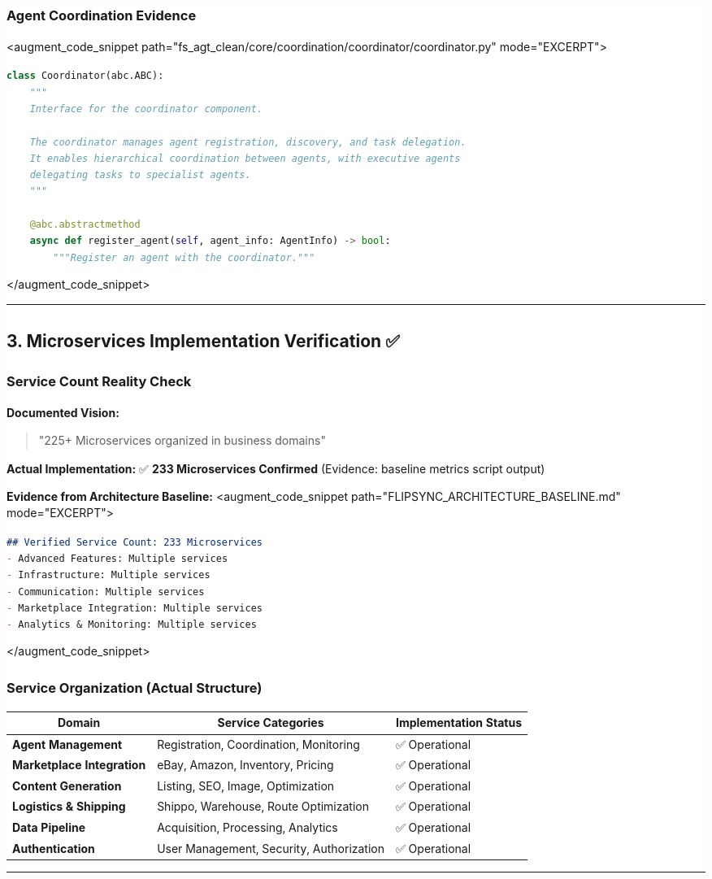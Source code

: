 ```
```

### Agent Coordination Evidence

<augment_code_snippet path="fs_agt_clean/core/coordination/coordinator/coordinator.py" mode="EXCERPT">
````python
class Coordinator(abc.ABC):
    """
    Interface for the coordinator component.
    
    The coordinator manages agent registration, discovery, and task delegation.
    It enables hierarchical coordination between agents, with executive agents
    delegating tasks to specialist agents.
    """
    
    @abc.abstractmethod
    async def register_agent(self, agent_info: AgentInfo) -> bool:
        """Register an agent with the coordinator."""
````
</augment_code_snippet>

---

## 3. Microservices Implementation Verification ✅

### Service Count Reality Check

**Documented Vision:**
> "225+ Microservices organized in business domains"

**Actual Implementation:**
✅ **233 Microservices Confirmed** (Evidence: baseline metrics script output)

**Evidence from Architecture Baseline:**
<augment_code_snippet path="FLIPSYNC_ARCHITECTURE_BASELINE.md" mode="EXCERPT">
````markdown
## Verified Service Count: 233 Microservices
- Advanced Features: Multiple services
- Infrastructure: Multiple services  
- Communication: Multiple services
- Marketplace Integration: Multiple services
- Analytics & Monitoring: Multiple services
````
</augment_code_snippet>

### Service Organization (Actual Structure)

| Domain | Service Categories | Implementation Status |
|--------|-------------------|----------------------|
| **Agent Management** | Registration, Coordination, Monitoring | ✅ Operational |
| **Marketplace Integration** | eBay, Amazon, Inventory, Pricing | ✅ Operational |
| **Content Generation** | Listing, SEO, Image, Optimization | ✅ Operational |
| **Logistics & Shipping** | Shippo, Warehouse, Route Optimization | ✅ Operational |
| **Data Pipeline** | Acquisition, Processing, Analytics | ✅ Operational |
| **Authentication** | User Management, Security, Authorization | ✅ Operational |

---